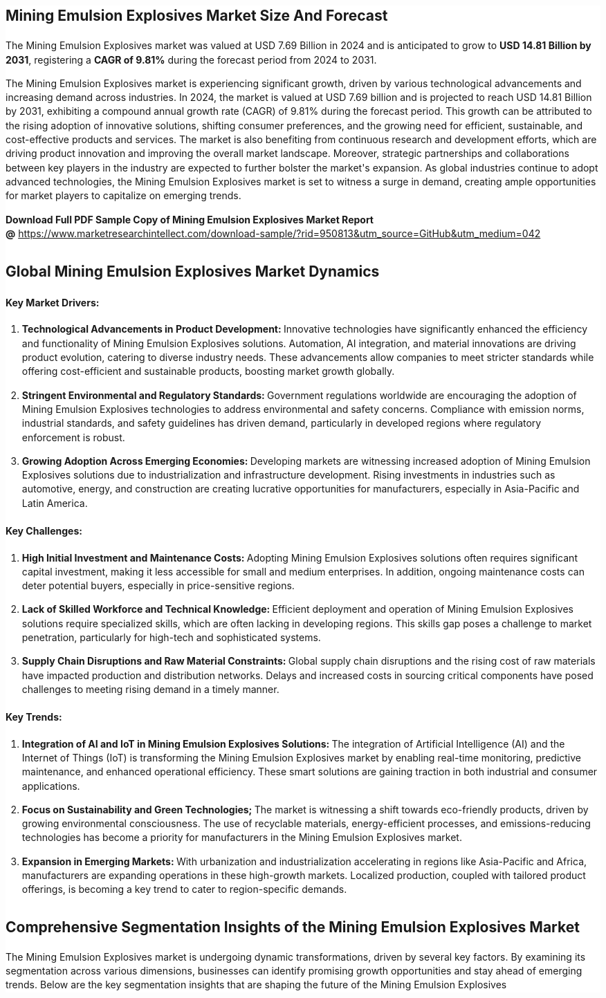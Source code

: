 <h2>Mining Emulsion Explosives Market Size And Forecast</h2><p>The Mining Emulsion Explosives market was valued at USD 7.69 Billion in 2024 and is anticipated to grow to <strong>USD 14.81 Billion by 2031</strong>, registering a <strong>CAGR of 9.81%</strong> during the forecast period from 2024 to 2031.</p><p>The Mining Emulsion Explosives market is experiencing significant growth, driven by various technological advancements and increasing demand across industries. In 2024, the market is valued at USD 7.69 billion and is projected to reach USD 14.81 Billion by 2031, exhibiting a compound annual growth rate (CAGR) of 9.81% during the forecast period. This growth can be attributed to the rising adoption of innovative solutions, shifting consumer preferences, and the growing need for efficient, sustainable, and cost-effective products and services. The market is also benefiting from continuous research and development efforts, which are driving product innovation and improving the overall market landscape. Moreover, strategic partnerships and collaborations between key players in the industry are expected to further bolster the market's expansion. As global industries continue to adopt advanced technologies, the Mining Emulsion Explosives market is set to witness a surge in demand, creating ample opportunities for market players to capitalize on emerging trends.</p><p><strong>Download Full PDF Sample Copy of Mining Emulsion Explosives Market Report @</strong>&nbsp;<a href="https://www.marketresearchintellect.com/download-sample/?rid=950813&amp;utm_source=GitHub&amp;utm_medium=042">https://www.marketresearchintellect.com/download-sample/?rid=950813&amp;utm_source=GitHub&amp;utm_medium=042</a></p><h2>Global Mining Emulsion Explosives Market Dynamics</h2><h4><strong>Key Market Drivers:</strong></h4><ol><li><p><strong>Technological Advancements in Product Development:&nbsp;</strong>Innovative technologies have significantly enhanced the efficiency and functionality of Mining Emulsion Explosives solutions. Automation, AI integration, and material innovations are driving product evolution, catering to diverse industry needs. These advancements allow companies to meet stricter standards while offering cost-efficient and sustainable products, boosting market growth globally.</p></li><li><p><strong>Stringent Environmental and Regulatory Standards:&nbsp;</strong>Government regulations worldwide are encouraging the adoption of Mining Emulsion Explosives technologies to address environmental and safety concerns. Compliance with emission norms, industrial standards, and safety guidelines has driven demand, particularly in developed regions where regulatory enforcement is robust.</p></li><li><p><strong>Growing Adoption Across Emerging Economies:&nbsp;</strong>Developing markets are witnessing increased adoption of Mining Emulsion Explosives solutions due to industrialization and infrastructure development. Rising investments in industries such as automotive, energy, and construction are creating lucrative opportunities for manufacturers, especially in Asia-Pacific and Latin America.</p></li></ol><h4><strong>Key Challenges:</strong></h4><ol><li><p><strong>High Initial Investment and Maintenance Costs:&nbsp;</strong>Adopting Mining Emulsion Explosives solutions often requires significant capital investment, making it less accessible for small and medium enterprises. In addition, ongoing maintenance costs can deter potential buyers, especially in price-sensitive regions.</p></li><li><p><strong>Lack of Skilled Workforce and Technical Knowledge:&nbsp;</strong>Efficient deployment and operation of Mining Emulsion Explosives solutions require specialized skills, which are often lacking in developing regions. This skills gap poses a challenge to market penetration, particularly for high-tech and sophisticated systems.</p></li><li><p><strong>Supply Chain Disruptions and Raw Material Constraints:&nbsp;</strong>Global supply chain disruptions and the rising cost of raw materials have impacted production and distribution networks. Delays and increased costs in sourcing critical components have posed challenges to meeting rising demand in a timely manner.</p></li></ol><h4><strong>Key Trends:</strong></h4><ol><li><p><strong>Integration of AI and IoT in Mining Emulsion Explosives Solutions:&nbsp;</strong>The integration of Artificial Intelligence (AI) and the Internet of Things (IoT) is transforming the Mining Emulsion Explosives market by enabling real-time monitoring, predictive maintenance, and enhanced operational efficiency. These smart solutions are gaining traction in both industrial and consumer applications.</p></li><li><p><strong>Focus on Sustainability and Green Technologies;&nbsp;</strong>The market is witnessing a shift towards eco-friendly products, driven by growing environmental consciousness. The use of recyclable materials, energy-efficient processes, and emissions-reducing technologies has become a priority for manufacturers in the Mining Emulsion Explosives market.</p></li><li><p><strong>Expansion in Emerging Markets:&nbsp;</strong>With urbanization and industrialization accelerating in regions like Asia-Pacific and Africa, manufacturers are expanding operations in these high-growth markets. Localized production, coupled with tailored product offerings, is becoming a key trend to cater to region-specific demands.</p></li></ol><div class="article-main__content" data-test-id="publishing-text-block"><h2>Comprehensive Segmentation Insights of the Mining Emulsion Explosives Market</h2><p>The Mining Emulsion Explosives market is undergoing dynamic transformations, driven by several key factors. By examining its segmentation across various dimensions, businesses can identify promising growth opportunities and stay ahead of emerging trends. Below are the key segmentation insights that are shaping the future of the Mining Emulsion Explosives